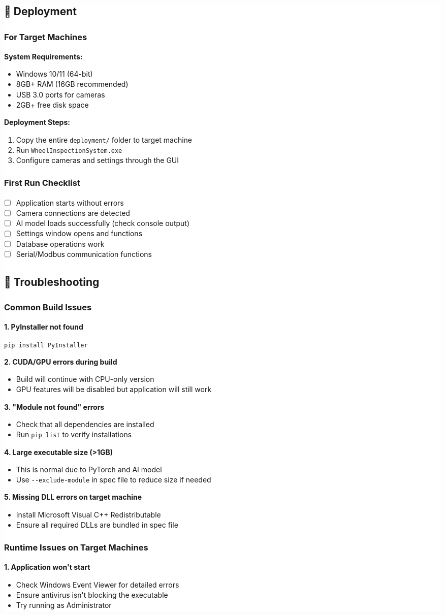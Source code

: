 
## 🚀 Deployment

### For Target Machines

**System Requirements:**
- Windows 10/11 (64-bit)
- 8GB+ RAM (16GB recommended)
- USB 3.0 ports for cameras
- 2GB+ free disk space

**Deployment Steps:**
1. Copy the entire `deployment/` folder to target machine
2. Run `WheelInspectionSystem.exe`
3. Configure cameras and settings through the GUI

### First Run Checklist
- [ ] Application starts without errors
- [ ] Camera connections are detected
- [ ] AI model loads successfully (check console output)
- [ ] Settings window opens and functions
- [ ] Database operations work
- [ ] Serial/Modbus communication functions

## 🔧 Troubleshooting

### Common Build Issues

**1. PyInstaller not found**
```bash
pip install PyInstaller
```

**2. CUDA/GPU errors during build**
- Build will continue with CPU-only version
- GPU features will be disabled but application will still work

**3. "Module not found" errors**
- Check that all dependencies are installed
- Run `pip list` to verify installations

**4. Large executable size (>1GB)**
- This is normal due to PyTorch and AI model
- Use `--exclude-module` in spec file to reduce size if needed

**5. Missing DLL errors on target machine**
- Install Microsoft Visual C++ Redistributable
- Ensure all required DLLs are bundled in spec file

### Runtime Issues on Target Machines

**1. Application won't start**
- Check Windows Event Viewer for detailed errors
- Ensure antivirus isn't blocking the executable
- Try running as Administrator
